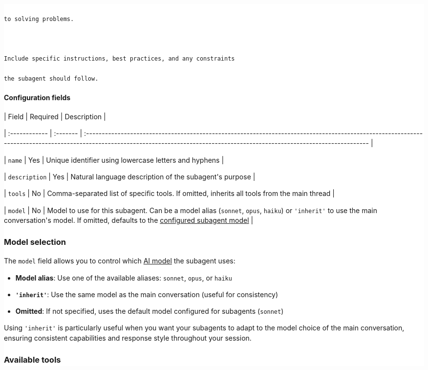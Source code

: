 ```markdown  theme={null}

to solving problems.



Include specific instructions, best practices, and any constraints

the subagent should follow.

```



#### Configuration fields



| Field         | Required | Description                                                                                                                                                                                                                      |

| :------------ | :------- | :------------------------------------------------------------------------------------------------------------------------------------------------------------------------------------------------------------------------------- |

| `name`        | Yes      | Unique identifier using lowercase letters and hyphens                                                                                                                                                                            |

| `description` | Yes      | Natural language description of the subagent's purpose                                                                                                                                                                           |

| `tools`       | No       | Comma-separated list of specific tools. If omitted, inherits all tools from the main thread                                                                                                                                      |

| `model`       | No       | Model to use for this subagent. Can be a model alias (`sonnet`, `opus`, `haiku`) or `'inherit'` to use the main conversation's model. If omitted, defaults to the [configured subagent model](/en/docs/claude-code/model-config) |



### Model selection



The `model` field allows you to control which [AI model](/en/docs/claude-code/model-config) the subagent uses:



* **Model alias**: Use one of the available aliases: `sonnet`, `opus`, or `haiku`

* **`'inherit'`**: Use the same model as the main conversation (useful for consistency)

* **Omitted**: If not specified, uses the default model configured for subagents (`sonnet`)



<Note>

  Using `'inherit'` is particularly useful when you want your subagents to adapt to the model choice of the main conversation, ensuring consistent capabilities and response style throughout your session.

</Note>



### Available tools
